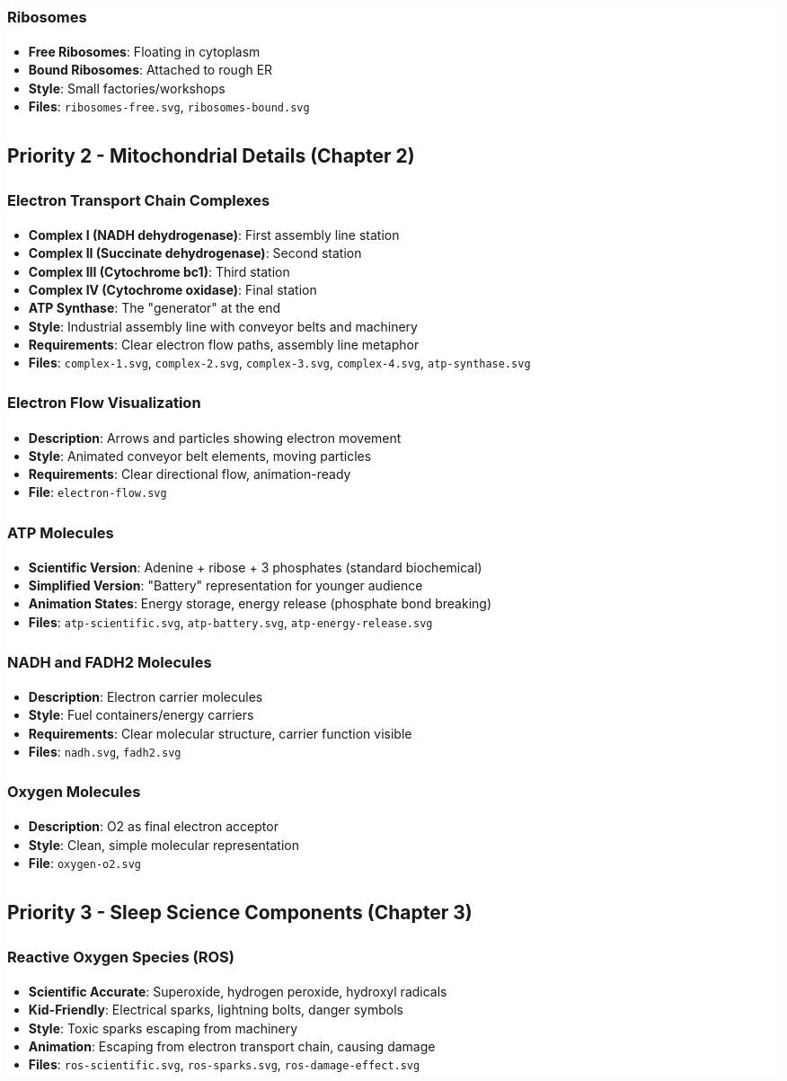 ### Ribosomes
- **Free Ribosomes**: Floating in cytoplasm
- **Bound Ribosomes**: Attached to rough ER
- **Style**: Small factories/workshops
- **Files**: `ribosomes-free.svg`, `ribosomes-bound.svg`

## Priority 2 - Mitochondrial Details (Chapter 2)

### Electron Transport Chain Complexes
- **Complex I (NADH dehydrogenase)**: First assembly line station
- **Complex II (Succinate dehydrogenase)**: Second station
- **Complex III (Cytochrome bc1)**: Third station
- **Complex IV (Cytochrome oxidase)**: Final station
- **ATP Synthase**: The "generator" at the end
- **Style**: Industrial assembly line with conveyor belts and machinery
- **Requirements**: Clear electron flow paths, assembly line metaphor
- **Files**: `complex-1.svg`, `complex-2.svg`, `complex-3.svg`, `complex-4.svg`, `atp-synthase.svg`

### Electron Flow Visualization
- **Description**: Arrows and particles showing electron movement
- **Style**: Animated conveyor belt elements, moving particles
- **Requirements**: Clear directional flow, animation-ready
- **File**: `electron-flow.svg`

### ATP Molecules
- **Scientific Version**: Adenine + ribose + 3 phosphates (standard biochemical)
- **Simplified Version**: "Battery" representation for younger audience
- **Animation States**: Energy storage, energy release (phosphate bond breaking)
- **Files**: `atp-scientific.svg`, `atp-battery.svg`, `atp-energy-release.svg`

### NADH and FADH2 Molecules
- **Description**: Electron carrier molecules
- **Style**: Fuel containers/energy carriers
- **Requirements**: Clear molecular structure, carrier function visible
- **Files**: `nadh.svg`, `fadh2.svg`

### Oxygen Molecules
- **Description**: O2 as final electron acceptor
- **Style**: Clean, simple molecular representation
- **File**: `oxygen-o2.svg`

## Priority 3 - Sleep Science Components (Chapter 3)

### Reactive Oxygen Species (ROS)
- **Scientific Accurate**: Superoxide, hydrogen peroxide, hydroxyl radicals
- **Kid-Friendly**: Electrical sparks, lightning bolts, danger symbols
- **Style**: Toxic sparks escaping from machinery
- **Animation**: Escaping from electron transport chain, causing damage
- **Files**: `ros-scientific.svg`, `ros-sparks.svg`, `ros-damage-effect.svg`
